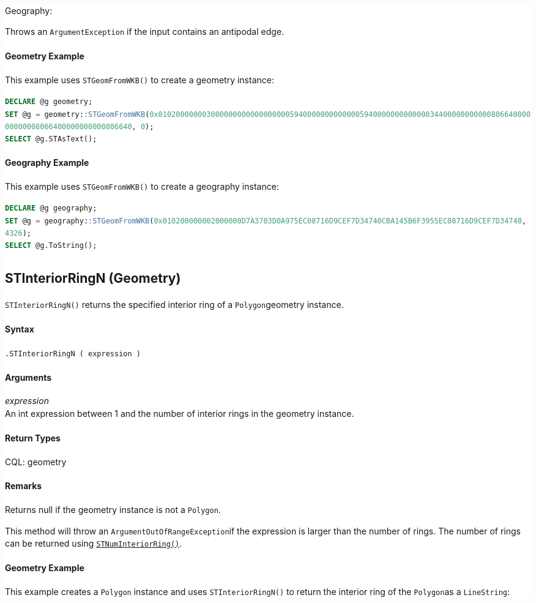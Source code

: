 Geography:&#x20;

Throws an `ArgumentException` if the input contains an antipodal edge.

#### Geometry Example

This example uses `STGeomFromWKB()` to create a geometry instance:

```sql
DECLARE @g geometry;
SET @g = geometry::STGeomFromWKB(0x010200000003000000000000000000594000000000000059400000000000003440000000000080664000000000008066400000000000806640, 0);
SELECT @g.STAsText();
```

#### Geography Example

This example uses `STGeomFromWKB()` to create a geography instance:

```sql
DECLARE @g geography;
SET @g = geography::STGeomFromWKB(0x010200000002000000D7A3703D0A975EC08716D9CEF7D34740CBA145B6F3955EC08716D9CEF7D34740, 4326);
SELECT @g.ToString();
```

## STInteriorRingN (Geometry)

`STInteriorRingN()` returns the specified interior ring of a `Polygon`geometry instance.

#### Syntax&#x20;

```sql
.STInteriorRingN ( expression )
```

#### Arguments&#x20;

_expression_\
An int expression between 1 and the number of interior rings in the geometry instance.

#### Return Types

CQL: geometry&#x20;

#### Remarks

Returns null if the geometry instance is not a `Polygon`.&#x20;

This method will throw an `ArgumentOutOfRangeException`if the expression is larger than the number of rings. The number of rings can be returned using [`STNumInteriorRing()`](https://app.gitbook.com/@cinchy/s/cql/~/drafts/-MT7EiwgHRMJYvTITUSx/functions/geometry-and-geography-data-type-and-functions/ogc-methods-on-geometry-and-geography-instances#STNumInteriorRing).

#### Geometry Example

This example creates a `Polygon` instance and uses `STInteriorRingN()` to return the interior ring of the `Polygon`as a `LineString`:
